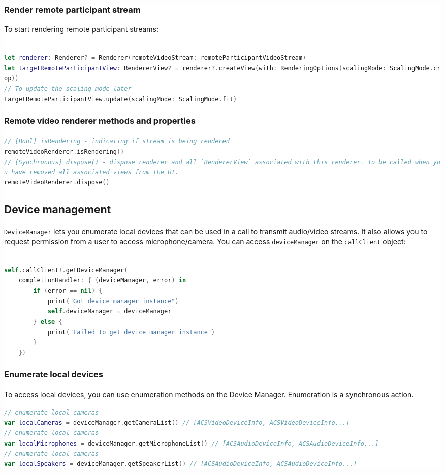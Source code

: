 ### Render remote participant stream

To start rendering remote participant streams:

```swift

let renderer: Renderer? = Renderer(remoteVideoStream: remoteParticipantVideoStream)
let targetRemoteParticipantView: RendererView? = renderer?.createView(with: RenderingOptions(scalingMode: ScalingMode.crop))
// To update the scaling mode later
targetRemoteParticipantView.update(scalingMode: ScalingMode.fit)

```

### Remote video renderer methods and properties

```swift
// [Bool] isRendering - indicating if stream is being rendered
remoteVideoRenderer.isRendering()
// [Synchronous] dispose() - dispose renderer and all `RendererView` associated with this renderer. To be called when you have removed all associated views from the UI.
remoteVideoRenderer.dispose()
```

## Device management

`DeviceManager` lets you enumerate local devices that can be used in a call to transmit audio/video streams. It also allows you to request permission from a user to access microphone/camera. You can access `deviceManager` on the `callClient` object:

```swift

self.callClient!.getDeviceManager(
    completionHandler: { (deviceManager, error) in
        if (error == nil) {
            print("Got device manager instance")
            self.deviceManager = deviceManager
        } else {
            print("Failed to get device manager instance")
        }
    })
```

### Enumerate local devices

To access local devices, you can use enumeration methods on the Device Manager. Enumeration is a synchronous action.

```swift
// enumerate local cameras
var localCameras = deviceManager.getCameraList() // [ACSVideoDeviceInfo, ACSVideoDeviceInfo...]
// enumerate local cameras
var localMicrophones = deviceManager.getMicrophoneList() // [ACSAudioDeviceInfo, ACSAudioDeviceInfo...]
// enumerate local cameras
var localSpeakers = deviceManager.getSpeakerList() // [ACSAudioDeviceInfo, ACSAudioDeviceInfo...]
``` 
